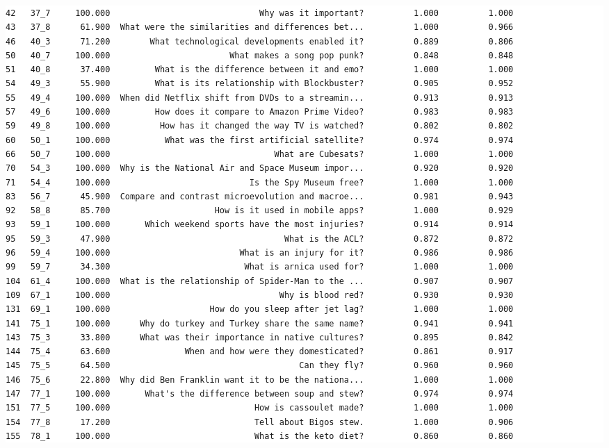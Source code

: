 ```shell script
42   37_7     100.000                              Why was it important?          1.000          1.000
43   37_8      61.900  What were the similarities and differences bet...          1.000          0.966
46   40_3      71.200        What technological developments enabled it?          0.889          0.806
50   40_7     100.000                        What makes a song pop punk?          0.848          0.848
51   40_8      37.400         What is the difference between it and emo?          1.000          1.000
54   49_3      55.900         What is its relationship with Blockbuster?          0.905          0.952
55   49_4     100.000  When did Netflix shift from DVDs to a streamin...          0.913          0.913
57   49_6     100.000         How does it compare to Amazon Prime Video?          0.983          0.983
59   49_8     100.000          How has it changed the way TV is watched?          0.802          0.802
60   50_1     100.000           What was the first artificial satellite?          0.974          0.974
66   50_7     100.000                                 What are Cubesats?          1.000          1.000
70   54_3     100.000  Why is the National Air and Space Museum impor...          0.920          0.920
71   54_4     100.000                            Is the Spy Museum free?          1.000          1.000
83   56_7      45.900  Compare and contrast microevolution and macroe...          0.981          0.943
92   58_8      85.700                     How is it used in mobile apps?          1.000          0.929
93   59_1     100.000       Which weekend sports have the most injuries?          0.914          0.914
95   59_3      47.900                                   What is the ACL?          0.872          0.872
96   59_4     100.000                          What is an injury for it?          0.986          0.986
99   59_7      34.300                           What is arnica used for?          1.000          1.000
104  61_4     100.000  What is the relationship of Spider-Man to the ...          0.907          0.907
109  67_1     100.000                                  Why is blood red?          0.930          0.930
131  69_1     100.000                    How do you sleep after jet lag?          1.000          1.000
141  75_1     100.000      Why do turkey and Turkey share the same name?          0.941          0.941
143  75_3      33.800      What was their importance in native cultures?          0.895          0.842
144  75_4      63.600               When and how were they domesticated?          0.861          0.917
145  75_5      64.500                                      Can they fly?          0.960          0.960
146  75_6      22.800  Why did Ben Franklin want it to be the nationa...          1.000          1.000
147  77_1     100.000       What's the difference between soup and stew?          0.974          0.974
151  77_5     100.000                             How is cassoulet made?          1.000          1.000
154  77_8      17.200                             Tell about Bigos stew.          1.000          0.906
155  78_1     100.000                             What is the keto diet?          0.860          0.860
```